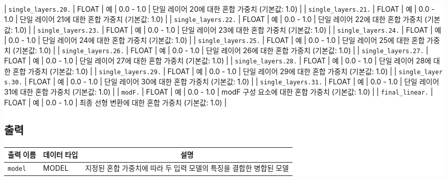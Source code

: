 | `single_layers.20.` | FLOAT | 예 | 0.0 - 1.0 | 단일 레이어 20에 대한 혼합 가중치 (기본값: 1.0) |
| `single_layers.21.` | FLOAT | 예 | 0.0 - 1.0 | 단일 레이어 21에 대한 혼합 가중치 (기본값: 1.0) |
| `single_layers.22.` | FLOAT | 예 | 0.0 - 1.0 | 단일 레이어 22에 대한 혼합 가중치 (기본값: 1.0) |
| `single_layers.23.` | FLOAT | 예 | 0.0 - 1.0 | 단일 레이어 23에 대한 혼합 가중치 (기본값: 1.0) |
| `single_layers.24.` | FLOAT | 예 | 0.0 - 1.0 | 단일 레이어 24에 대한 혼합 가중치 (기본값: 1.0) |
| `single_layers.25.` | FLOAT | 예 | 0.0 - 1.0 | 단일 레이어 25에 대한 혼합 가중치 (기본값: 1.0) |
| `single_layers.26.` | FLOAT | 예 | 0.0 - 1.0 | 단일 레이어 26에 대한 혼합 가중치 (기본값: 1.0) |
| `single_layers.27.` | FLOAT | 예 | 0.0 - 1.0 | 단일 레이어 27에 대한 혼합 가중치 (기본값: 1.0) |
| `single_layers.28.` | FLOAT | 예 | 0.0 - 1.0 | 단일 레이어 28에 대한 혼합 가중치 (기본값: 1.0) |
| `single_layers.29.` | FLOAT | 예 | 0.0 - 1.0 | 단일 레이어 29에 대한 혼합 가중치 (기본값: 1.0) |
| `single_layers.30.` | FLOAT | 예 | 0.0 - 1.0 | 단일 레이어 30에 대한 혼합 가중치 (기본값: 1.0) |
| `single_layers.31.` | FLOAT | 예 | 0.0 - 1.0 | 단일 레이어 31에 대한 혼합 가중치 (기본값: 1.0) |
| `modF.` | FLOAT | 예 | 0.0 - 1.0 | modF 구성 요소에 대한 혼합 가중치 (기본값: 1.0) |
| `final_linear.` | FLOAT | 예 | 0.0 - 1.0 | 최종 선형 변환에 대한 혼합 가중치 (기본값: 1.0) |

## 출력

| 출력 이름 | 데이터 타입 | 설명 |
|-------------|-----------|-------------|
| `model` | MODEL | 지정된 혼합 가중치에 따라 두 입력 모델의 특징을 결합한 병합된 모델 |
